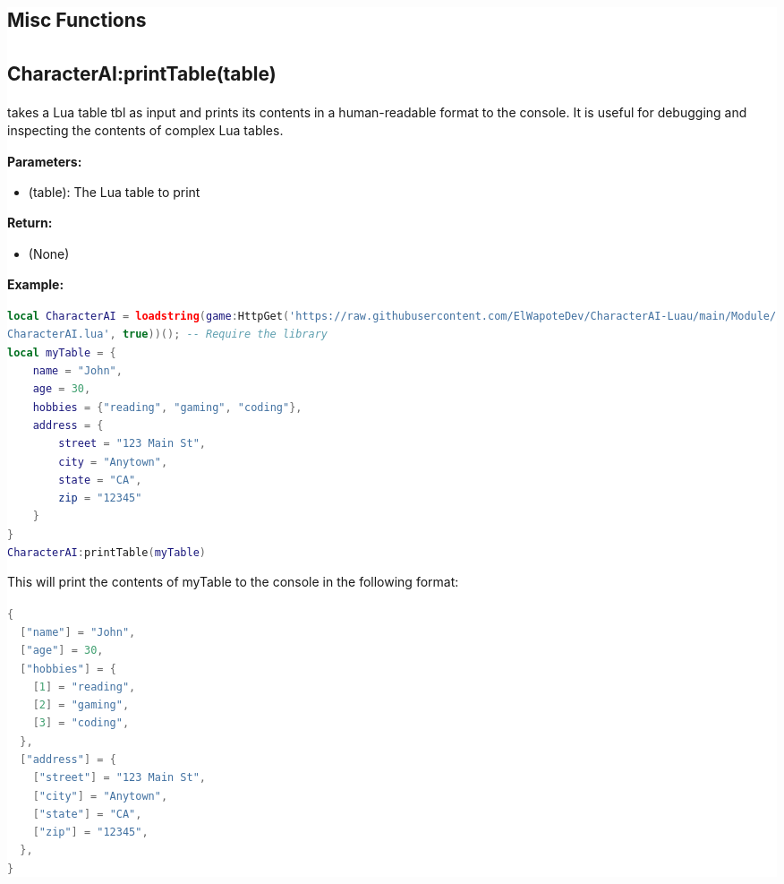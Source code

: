 ## Misc Functions

## CharacterAI:printTable(table)

takes a Lua table tbl as input and prints its contents in a human-readable format to the console. It is useful for debugging and inspecting the contents of complex Lua tables.

**Parameters:**
- (table): The Lua table to print

**Return:**
- (None)

**Example:**

```lua
local CharacterAI = loadstring(game:HttpGet('https://raw.githubusercontent.com/ElWapoteDev/CharacterAI-Luau/main/Module/CharacterAI.lua', true))(); -- Require the library
local myTable = {
    name = "John",
    age = 30,
    hobbies = {"reading", "gaming", "coding"},
    address = {
        street = "123 Main St",
        city = "Anytown",
        state = "CA",
        zip = "12345"
    }
}
CharacterAI:printTable(myTable)
```

This will print the contents of myTable to the console in the following format:

```lua
{
  ["name"] = "John",
  ["age"] = 30,
  ["hobbies"] = {
    [1] = "reading",
    [2] = "gaming",
    [3] = "coding",
  },
  ["address"] = {
    ["street"] = "123 Main St",
    ["city"] = "Anytown",
    ["state"] = "CA",
    ["zip"] = "12345",
  },
}
```

